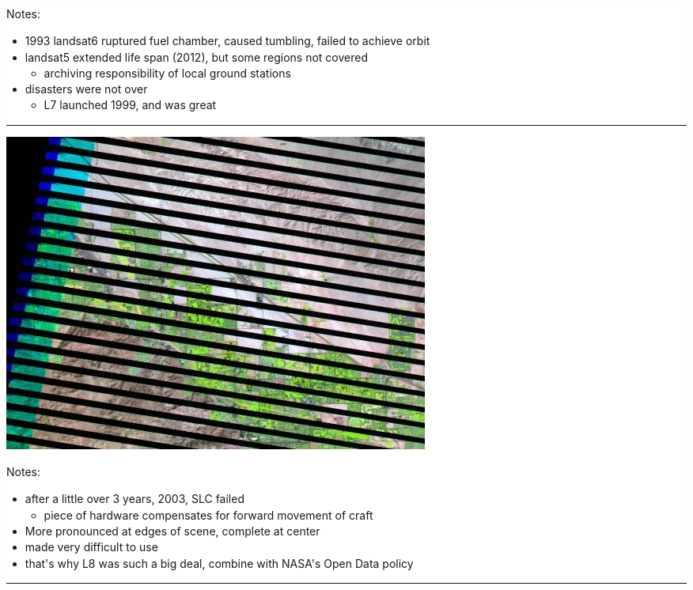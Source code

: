 Notes:
- 1993 landsat6 ruptured fuel chamber, caused tumbling, failed to achieve orbit
- landsat5 extended life span (2012), but some regions not covered
  - archiving responsibility of local ground stations
- disasters were not over
  - L7 launched 1999, and was great

----

<img src='assets/landsat7-slc.jpg' />

Notes:
- after a little over 3 years, 2003, SLC failed
  - piece of hardware compensates for forward movement of craft
- More pronounced at edges of scene, complete at center
- made very difficult to use
- that's why L8 was such a big deal, combine with NASA's Open Data policy

----
